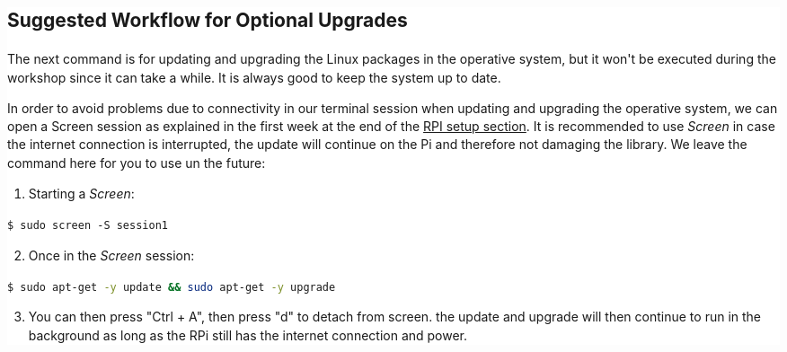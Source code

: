 ## Suggested Workflow for Optional Upgrades

The next command is for updating and upgrading the Linux packages in the operative system, but it won't be executed during the workshop since it can take a while. It is always good to keep the system up to date.

In order to avoid problems due to connectivity in our terminal session when updating and upgrading the operative system, we can open a Screen session as explained in the first week at the end of the [RPI setup  section](Week1/RPIsetup/RPI_setup.md). It is recommended to use *Screen* in case the internet connection is interrupted, the update will continue on the Pi and therefore not damaging the library. We leave the command here for you to use un the future:

1. Starting a *Screen*:
```
$ sudo screen -S session1
```

2. Once in the *Screen* session:
``` bash
$ sudo apt-get -y update && sudo apt-get -y upgrade
```

3. You can then press "Ctrl + A", then press "d" to detach from screen. the update and upgrade will then continue to run in the background as long as the RPi still has the internet connection and power.
